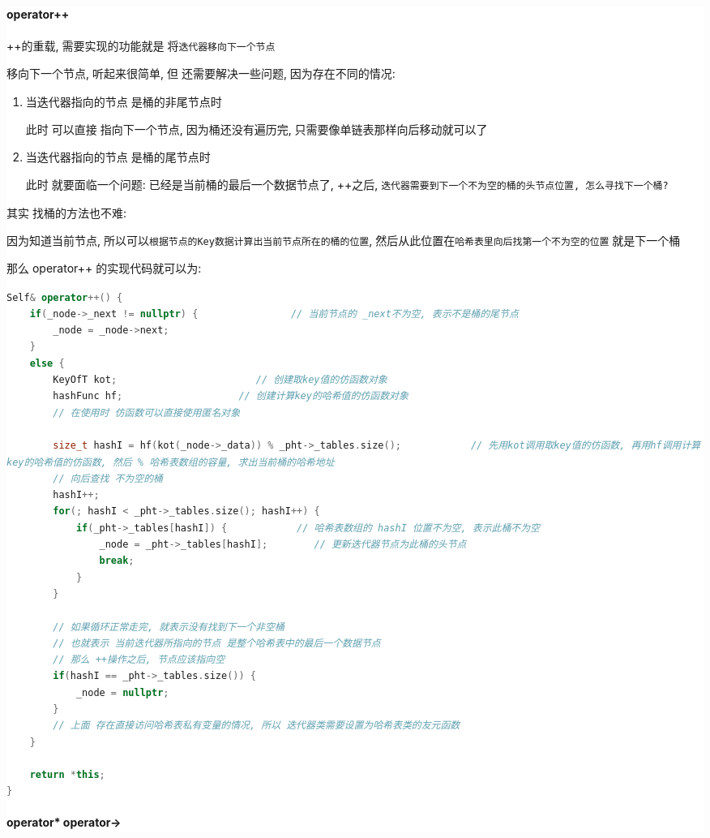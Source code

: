 #### operator++

++的重载, 需要实现的功能就是 将`迭代器移向下一个节点`

移向下一个节点, 听起来很简单, 但 还需要解决一些问题, 因为存在不同的情况:

1. 当迭代器指向的节点 是桶的非尾节点时

    此时 可以直接 指向下一个节点, 因为桶还没有遍历完, 只需要像单链表那样向后移动就可以了

2. 当迭代器指向的节点 是桶的尾节点时

    此时 就要面临一个问题: 已经是当前桶的最后一个数据节点了, ++之后, `迭代器需要到下一个不为空的桶的头节点位置, 怎么寻找下一个桶?`

其实 找桶的方法也不难:

因为知道当前节点, 所以可以`根据节点的Key数据计算出当前节点所在的桶的位置`, 然后从此位置在`哈希表里向后找第一个不为空的位置` 就是下一个桶

那么 operator++ 的实现代码就可以为:

```cpp
Self& operator++() {
    if(_node->_next != nullptr) {                // 当前节点的 _next不为空, 表示不是桶的尾节点
        _node = _node->next;
    }
    else {
        KeyOfT kot;                        // 创建取key值的仿函数对象
        hashFunc hf;                    // 创建计算key的哈希值的仿函数对象
        // 在使用时 仿函数可以直接使用匿名对象

        size_t hashI = hf(kot(_node->_data)) % _pht->_tables.size();            // 先用kot调用取key值的仿函数, 再用hf调用计算key的哈希值的仿函数, 然后 % 哈希表数组的容量, 求出当前桶的哈希地址
        // 向后查找 不为空的桶
        hashI++;
        for(; hashI < _pht->_tables.size(); hashI++) {
            if(_pht->_tables[hashI]) {            // 哈希表数组的 hashI 位置不为空, 表示此桶不为空
                _node = _pht->_tables[hashI];        // 更新迭代器节点为此桶的头节点
                break;
            }
        }

        // 如果循环正常走完, 就表示没有找到下一个非空桶
        // 也就表示 当前迭代器所指向的节点 是整个哈希表中的最后一个数据节点
        // 那么 ++操作之后, 节点应该指向空
        if(hashI == _pht->_tables.size()) {
            _node = nullptr;
        }
        // 上面 存在直接访问哈希表私有变量的情况, 所以 迭代器类需要设置为哈希表类的友元函数
    }

    return *this;
}
```

#### operator* operator->
